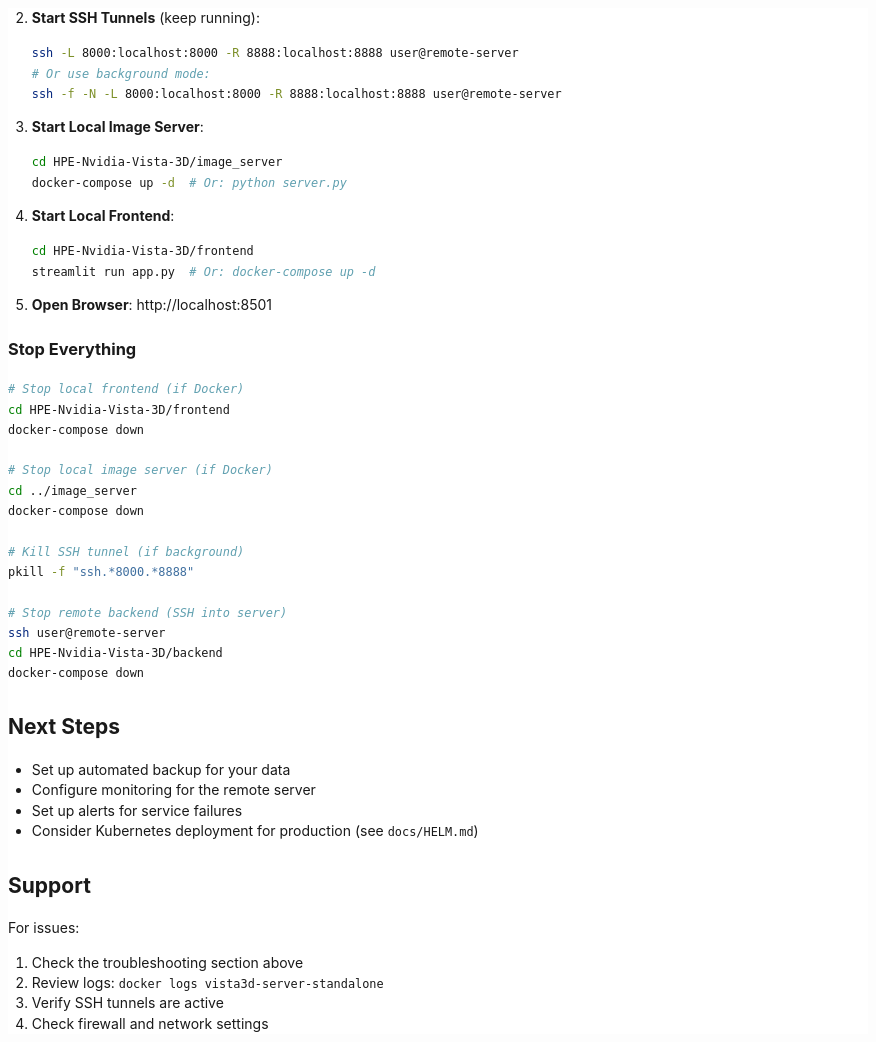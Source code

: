 2. **Start SSH Tunnels** (keep running):
   ```bash
   ssh -L 8000:localhost:8000 -R 8888:localhost:8888 user@remote-server
   # Or use background mode:
   ssh -f -N -L 8000:localhost:8000 -R 8888:localhost:8888 user@remote-server
   ```

3. **Start Local Image Server**:
   ```bash
   cd HPE-Nvidia-Vista-3D/image_server
   docker-compose up -d  # Or: python server.py
   ```

4. **Start Local Frontend**:
   ```bash
   cd HPE-Nvidia-Vista-3D/frontend
   streamlit run app.py  # Or: docker-compose up -d
   ```

5. **Open Browser**: http://localhost:8501

### Stop Everything

```bash
# Stop local frontend (if Docker)
cd HPE-Nvidia-Vista-3D/frontend
docker-compose down

# Stop local image server (if Docker)
cd ../image_server
docker-compose down

# Kill SSH tunnel (if background)
pkill -f "ssh.*8000.*8888"

# Stop remote backend (SSH into server)
ssh user@remote-server
cd HPE-Nvidia-Vista-3D/backend
docker-compose down
```

## Next Steps

- Set up automated backup for your data
- Configure monitoring for the remote server
- Set up alerts for service failures
- Consider Kubernetes deployment for production (see `docs/HELM.md`)

## Support

For issues:
1. Check the troubleshooting section above
2. Review logs: `docker logs vista3d-server-standalone`
3. Verify SSH tunnels are active
4. Check firewall and network settings

